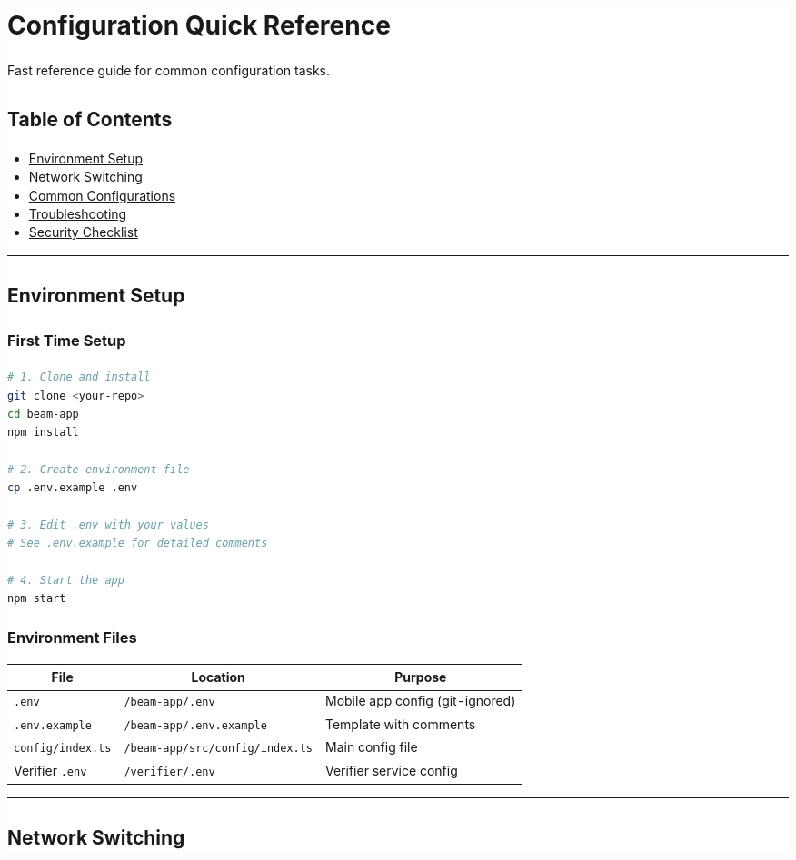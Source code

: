 # Configuration Quick Reference

Fast reference guide for common configuration tasks.

## Table of Contents

- [Environment Setup](#environment-setup)
- [Network Switching](#network-switching)
- [Common Configurations](#common-configurations)
- [Troubleshooting](#troubleshooting)
- [Security Checklist](#security-checklist)

---

## Environment Setup

### First Time Setup

```bash
# 1. Clone and install
git clone <your-repo>
cd beam-app
npm install

# 2. Create environment file
cp .env.example .env

# 3. Edit .env with your values
# See .env.example for detailed comments

# 4. Start the app
npm start
```

### Environment Files

| File | Location | Purpose |
|------|----------|---------|
| `.env` | `/beam-app/.env` | Mobile app config (git-ignored) |
| `.env.example` | `/beam-app/.env.example` | Template with comments |
| `config/index.ts` | `/beam-app/src/config/index.ts` | Main config file |
| Verifier `.env` | `/verifier/.env` | Verifier service config |

---

## Network Switching
